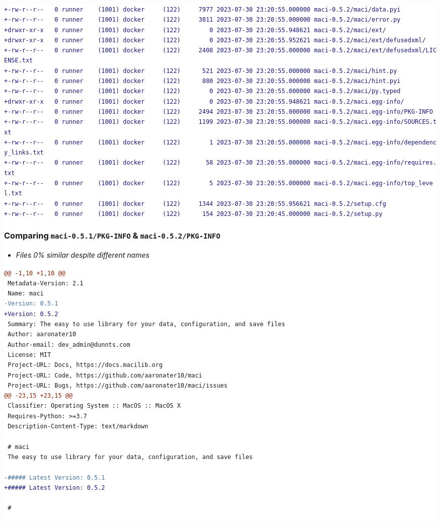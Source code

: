 ```diff
+-rw-r--r--   0 runner    (1001) docker     (122)     7977 2023-07-30 23:20:55.000000 maci-0.5.2/maci/data.pyi
+-rw-r--r--   0 runner    (1001) docker     (122)     3011 2023-07-30 23:20:55.000000 maci-0.5.2/maci/error.py
+drwxr-xr-x   0 runner    (1001) docker     (122)        0 2023-07-30 23:20:55.948621 maci-0.5.2/maci/ext/
+drwxr-xr-x   0 runner    (1001) docker     (122)        0 2023-07-30 23:20:55.952621 maci-0.5.2/maci/ext/defusedxml/
+-rw-r--r--   0 runner    (1001) docker     (122)     2408 2023-07-30 23:20:55.000000 maci-0.5.2/maci/ext/defusedxml/LICENSE.txt
+-rw-r--r--   0 runner    (1001) docker     (122)      521 2023-07-30 23:20:55.000000 maci-0.5.2/maci/hint.py
+-rw-r--r--   0 runner    (1001) docker     (122)      880 2023-07-30 23:20:55.000000 maci-0.5.2/maci/hint.pyi
+-rw-r--r--   0 runner    (1001) docker     (122)        0 2023-07-30 23:20:55.000000 maci-0.5.2/maci/py.typed
+drwxr-xr-x   0 runner    (1001) docker     (122)        0 2023-07-30 23:20:55.948621 maci-0.5.2/maci.egg-info/
+-rw-r--r--   0 runner    (1001) docker     (122)     2494 2023-07-30 23:20:55.000000 maci-0.5.2/maci.egg-info/PKG-INFO
+-rw-r--r--   0 runner    (1001) docker     (122)     1199 2023-07-30 23:20:55.000000 maci-0.5.2/maci.egg-info/SOURCES.txt
+-rw-r--r--   0 runner    (1001) docker     (122)        1 2023-07-30 23:20:55.000000 maci-0.5.2/maci.egg-info/dependency_links.txt
+-rw-r--r--   0 runner    (1001) docker     (122)       58 2023-07-30 23:20:55.000000 maci-0.5.2/maci.egg-info/requires.txt
+-rw-r--r--   0 runner    (1001) docker     (122)        5 2023-07-30 23:20:55.000000 maci-0.5.2/maci.egg-info/top_level.txt
+-rw-r--r--   0 runner    (1001) docker     (122)     1344 2023-07-30 23:20:55.956621 maci-0.5.2/setup.cfg
+-rw-r--r--   0 runner    (1001) docker     (122)      154 2023-07-30 23:20:45.000000 maci-0.5.2/setup.py
```

### Comparing `maci-0.5.1/PKG-INFO` & `maci-0.5.2/PKG-INFO`

 * *Files 0% similar despite different names*

```diff
@@ -1,10 +1,10 @@
 Metadata-Version: 2.1
 Name: maci
-Version: 0.5.1
+Version: 0.5.2
 Summary: The easy to use library for your data, configuration, and save files
 Author: aaronater10
 Author-email: dev_admin@dunnts.com
 License: MIT
 Project-URL: Docs, https://docs.macilib.org
 Project-URL: Code, https://github.com/aaronater10/maci
 Project-URL: Bugs, https://github.com/aaronater10/maci/issues
@@ -23,15 +23,15 @@
 Classifier: Operating System :: MacOS :: MacOS X
 Requires-Python: >=3.7
 Description-Content-Type: text/markdown
 
 # maci
 The easy to use library for your data, configuration, and save files
 
-##### Latest Version: 0.5.1
+##### Latest Version: 0.5.2
 
 #
 
```